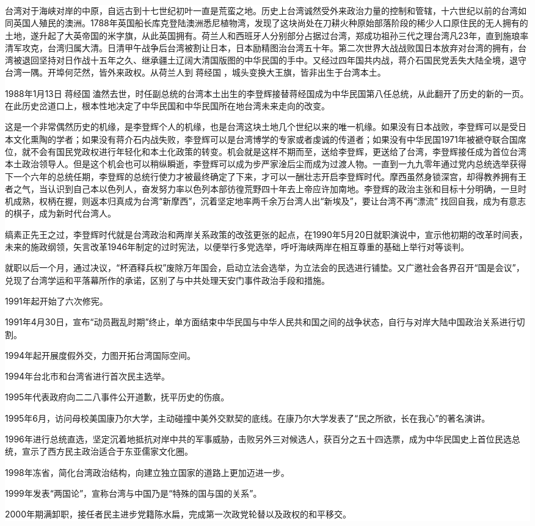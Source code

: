 </h4>
<p>
 台湾对于海峡对岸的中原，自远古到十七世纪初叶一直是荒蛮之地。历史上台湾诚然受外来政治力量的控制和管辖，十六世纪以前的台湾如同英国人殖民的澳洲。1788年英国船长库克登陆澳洲悉尼植物湾，发现了这块尚处在刀耕火种原始部落阶段的稀少人口原住民的无人拥有的土地，遂升起了大英帝国的米字旗，从此英国拥有。荷兰人和西班牙人分别部分占据过台湾，郑成功祖孙三代之理台湾凡23年，直到施琅率清军攻克，台湾归属大清。日清甲午战争后台湾被割让日本，日本励精图治台湾五十年。第二次世界大战战败国日本放弃对台湾的拥有，台湾被退回坚持对日作战十五年之久、继承疆土辽阔大清国版图的中华民国的手中。又经过四年国共内战，蒋介石国民党丢失大陆全境，退守台湾一隅。开埠何茫然，皆外来政权。从荷兰人到
 <ok href="https://www.epochtimes.com/gb/tag/%E8%92%8B%E7%BB%8F%E5%9B%BD.html">
  蒋经国
 </ok>
 ，城头变换大王旗，皆非出生于台湾本土。
</p>
<p>
 1988年1月13日
 <ok href="https://www.epochtimes.com/gb/tag/%E8%92%8B%E7%BB%8F%E5%9B%BD.html">
  蒋经国
 </ok>
 溘然去世，时任副总统的台湾本土出生的李登辉接替蒋经国成为中华民国第八任总统，从此翻开了历史的新的一页。在此历史岔道口上，根本性地决定了中华民国和中华民国所在地台湾未来走向的改变。
</p>
<p>
 这是一个非常偶然历史的机缘，是李登辉个人的机缘，也是台湾这块土地几个世纪以来的唯一机缘。如果没有日本战败，李登辉可以是受日本文化熏陶的学者；如果没有蒋介石内战失败，李登辉可以是台湾博学的专家或者虔诚的传道者；如果没有中华民国1971年被褫夺联合国席位，就不会有国民党政权进行年轻化和本土化政策的转变。机会就是这样不期而至，送给李登辉，更送给了台湾，李登辉接任成为首位台湾本土政治领导人。但是这个机会也可以稍纵瞬逝，李登辉可以成为步严家淦后尘而成为过渡人物。一直到一九九零年通过党内总统选举获得下一个六年的总统任期，李登辉的总统行使力才被最终确定了下来，才可以一酬壮志开启李登辉时代。摩西虽然身锁深宫，却得教养拥有王者之气，当认识到自己本以色列人，奋发努力率以色列本部彷徨荒野四十年去上帝应许加南地。李登辉的政治主张和目标十分明确，一旦时机成熟，权柄在握，则返本归真成为台湾“新摩西”，沉着坚定地率两千余万台湾人出“新埃及”，要让台湾不再“漂流” 找回自我，成为有意志的棋子，成为新时代台湾人。
</p>
<p>
 缟素正先王之过，李登辉时代就是台湾政治和两岸关系政策的改弦更张的起点，在1990年5月20日就职演说中，宣示他初期的改革时间表，未来的施政纲领，矢言改革1946年制定的过时宪法，以便举行多党选举，呼吁海峡两岸在相互尊重的基础上举行对等谈判。
</p>
<p>
 就职以后一个月，通过决议，“杯酒释兵权”废除万年国会，启动立法会选举，为立法会的民选进行铺垫。又广邀社会各界召开“国是会议”，兑现了台湾学运和平落幕所作的承诺，区别了与中共处理天安门事件政治手段和措施。
</p>
<p>
 1991年起开始了六次修宪。
</p>
<p>
 1991年4月30日，宣布“动员戡乱时期”终止，单方面结束中华民国与中华人民共和国之间的战争状态，自行与对岸大陆中国政治关系进行切割。
</p>
<p>
 1994年起开展度假外交，力图开拓台湾国际空间。
</p>
<p>
 1994年台北市和台湾省进行首次民主选举。
</p>
<p>
 1995年代表政府向二二八事件公开道歉，抚平历史的伤痕。
</p>
<p>
 1995年6月，访问母校美国康乃尔大学，主动碰撞中美外交默契的底线。在康乃尔大学发表了“民之所欲，长在我心”的著名演讲。
</p>
<p>
 1996年进行总统直选，坚定沉着地抵抗对岸中共的军事威胁，击败另外三对候选人，获百分之五十四选票，成为中华民国史上首位民选总统，宣示了西方民主政治适合于东亚儒家文化圈。
</p>
<p>
 1998年冻省，简化台湾政治结构，向建立独立国家的道路上更加迈进一步。
</p>
<p>
 1999年发表“两国论”，宣称台湾与中国乃是“特殊的国与国的关系”。
</p>
<p>
 2000年期满卸职，接任者民主进步党籍陈水扁，完成第一次政党轮替以及政权的和平移交。
</p>
<p>